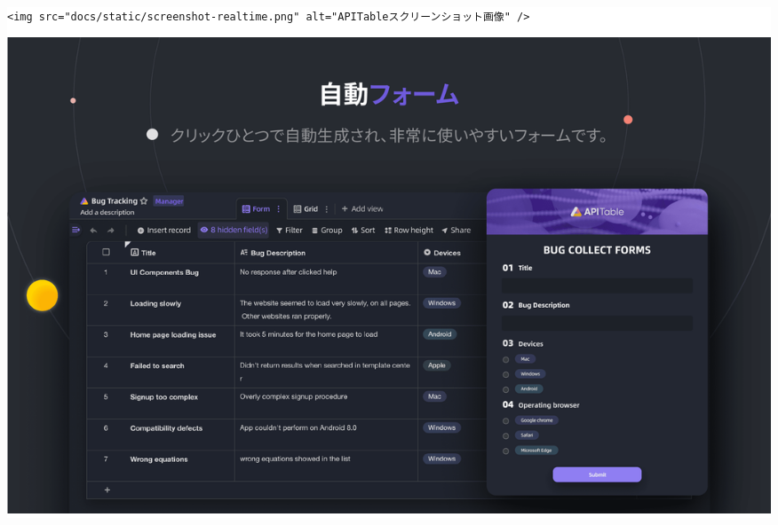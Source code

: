     <img src="docs/static/screenshot-realtime.png" alt="APITableスクリーンショット画像" />
</p>
<p align="center">
    <img src="docs/static/screenshot-auto-form.png" alt="APITableスクリーンショット画像" />
</p>
<p align="center">